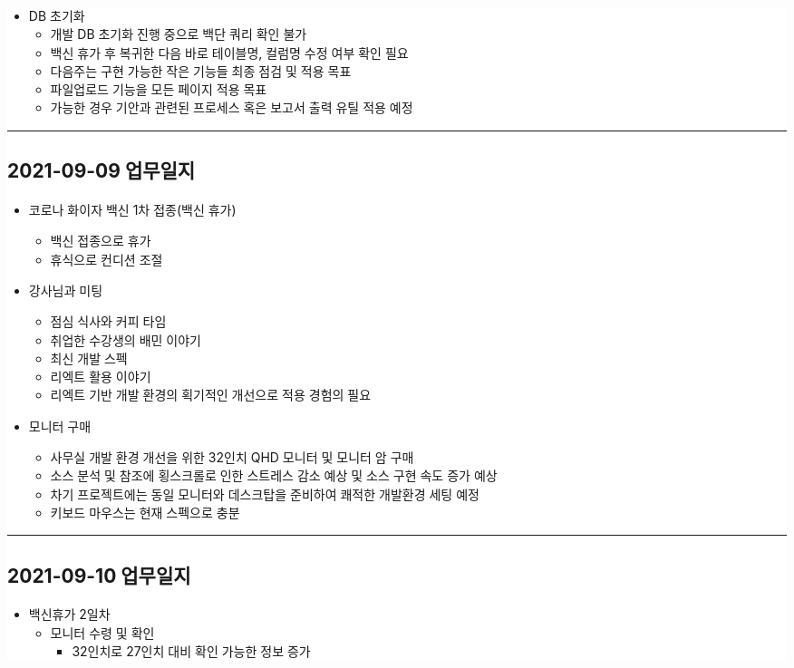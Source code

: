 - DB 초기화
  - 개발 DB 초기화 진행 중으로 백단 쿼리 확인 불가
  - 백신 휴가 후 복귀한 다음 바로 테이블명, 컬럼명 수정 여부 확인 필요
  - 다음주는 구현 가능한 작은 기능들 최종 점검 및 적용 목표
  - 파일업로드 기능을 모든 페이지 적용 목표
  - 가능한 경우 기안과 관련된 프로세스 혹은 보고서 출력 유틸 적용 예정
  
  
---

## 2021-09-09 업무일지
- 코로나 화이자 백신 1차 접종(백신 휴가)
  - 백신 접종으로 휴가
  - 휴식으로 컨디션 조절
  
- 강사님과 미팅
  - 점심 식사와 커피 타임
  - 취업한 수강생의 배민 이야기
  - 최신 개발 스펙
  - 리엑트 활용 이야기
  - 리엑트 기반 개발 환경의 획기적인 개선으로 적용 경험의 필요
  
- 모니터 구매
  - 사무실 개발 환경 개선을 위한 32인치 QHD 모니터 및 모니터 암 구매
  - 소스 분석 및 참조에 횡스크롤로 인한 스트레스 감소 예상 및 소스 구현 속도 증가 예상
  - 차기 프로젝트에는 동일 모니터와 데스크탑을 준비하여 쾌적한 개발환경 세팅 예정
  - 키보드 마우스는 현재 스펙으로 충분

  
---

## 2021-09-10 업무일지
- 백신휴가 2일차
  - 모니터 수령 및 확인
    - 32인치로 27인치 대비 확인 가능한 정보 증가
